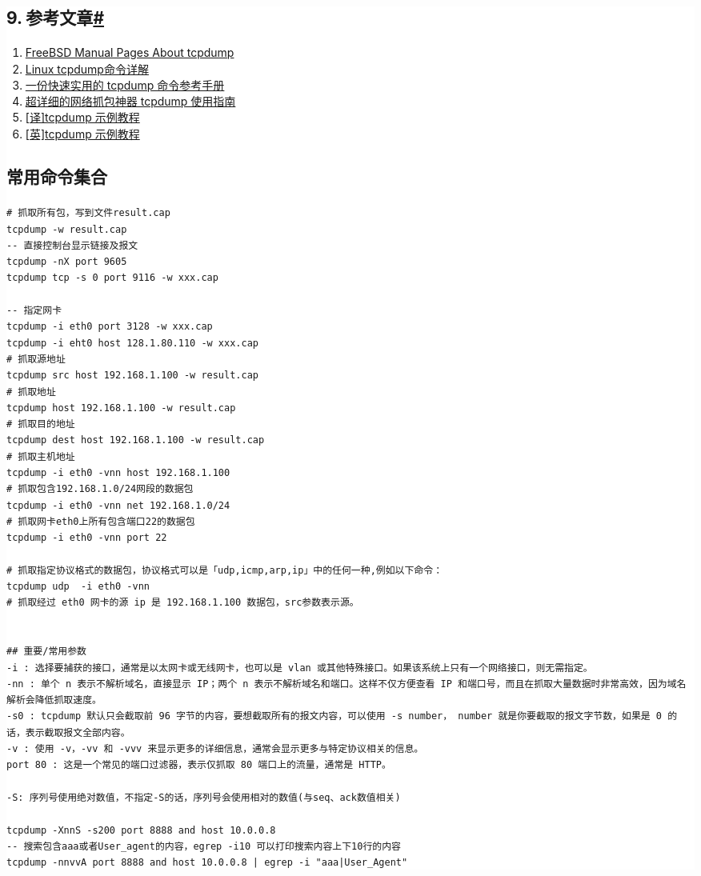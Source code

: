 ## 9. 参考文章[#](https://www.cnblogs.com/wongbingming/p/13212306.html#idx_39)

1. [FreeBSD Manual Pages About tcpdump](https://www.freebsd.org/cgi/man.cgi?query=tcpdump&apropos=0&sektion=0&manpath=FreeBSD+7.2-RELEASE&format=html)
2. [Linux tcpdump命令详解](https://www.cnblogs.com/ggjucheng/archive/2012/01/14/2322659.html)
3. [一份快速实用的 tcpdump 命令参考手册](http://team.jiunile.com/blog/2019/06/tcpdump.html)
4. [超详细的网络抓包神器 tcpdump 使用指南](https://fuckcloudnative.io/posts/tcpdump-examples/)
5. [[译\]tcpdump 示例教程](https://colobu.com/2019/07/16/a-tcpdump-tutorial-with-examples/)
6. [[英\]tcpdump 示例教程](https://danielmiessler.com/study/tcpdump/)



## 常用命令集合

```
# 抓取所有包，写到文件result.cap
tcpdump -w result.cap
-- 直接控制台显示链接及报文
tcpdump -nX port 9605
tcpdump tcp -s 0 port 9116 -w xxx.cap
 
-- 指定网卡
tcpdump -i eth0 port 3128 -w xxx.cap
tcpdump -i eht0 host 128.1.80.110 -w xxx.cap
# 抓取源地址
tcpdump src host 192.168.1.100 -w result.cap
# 抓取地址
tcpdump host 192.168.1.100 -w result.cap
# 抓取目的地址
tcpdump dest host 192.168.1.100 -w result.cap
# 抓取主机地址
tcpdump -i eth0 -vnn host 192.168.1.100
# 抓取包含192.168.1.0/24网段的数据包
tcpdump -i eth0 -vnn net 192.168.1.0/24
# 抓取网卡eth0上所有包含端口22的数据包
tcpdump -i eth0 -vnn port 22

# 抓取指定协议格式的数据包，协议格式可以是「udp,icmp,arp,ip」中的任何一种,例如以下命令：
tcpdump udp  -i eth0 -vnn
# 抓取经过 eth0 网卡的源 ip 是 192.168.1.100 数据包，src参数表示源。


## 重要/常用参数
-i : 选择要捕获的接口，通常是以太网卡或无线网卡，也可以是 vlan 或其他特殊接口。如果该系统上只有一个网络接口，则无需指定。
-nn : 单个 n 表示不解析域名，直接显示 IP；两个 n 表示不解析域名和端口。这样不仅方便查看 IP 和端口号，而且在抓取大量数据时非常高效，因为域名解析会降低抓取速度。
-s0 : tcpdump 默认只会截取前 96 字节的内容，要想截取所有的报文内容，可以使用 -s number， number 就是你要截取的报文字节数，如果是 0 的话，表示截取报文全部内容。
-v : 使用 -v，-vv 和 -vvv 来显示更多的详细信息，通常会显示更多与特定协议相关的信息。
port 80 : 这是一个常见的端口过滤器，表示仅抓取 80 端口上的流量，通常是 HTTP。

-S: 序列号使用绝对数值，不指定-S的话，序列号会使用相对的数值(与seq、ack数值相关)

tcpdump -XnnS -s200 port 8888 and host 10.0.0.8
-- 搜索包含aaa或者User_agent的内容，egrep -i10 可以打印搜索内容上下10行的内容
tcpdump -nnvvA port 8888 and host 10.0.0.8 | egrep -i "aaa|User_Agent"

```

